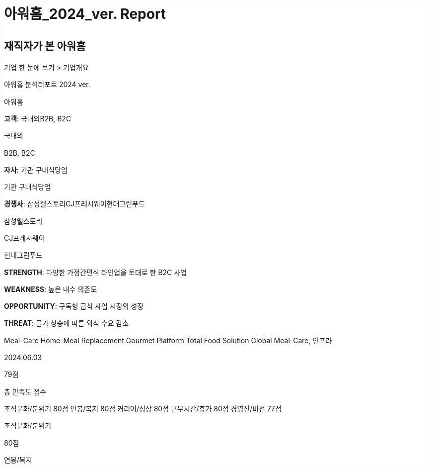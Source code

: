 # 아워홈_2024_ver. Report

## 재직자가 본 아워홈

기업 한 눈에 보기 > 기업개요

아워홈 분석리포트 2024 ver.

아워홈

**고객**: 국내외B2B, B2C

국내외

B2B, B2C

**자사**: 기관 구내식당업

기관 구내식당업

**경쟁사**: 삼성웰스토리CJ프레시웨이현대그린푸드

삼성웰스토리

CJ프레시웨이

현대그린푸드

**STRENGTH**: 다양한 가정간편식 라인업을 토대로 한 B2C 사업

**WEAKNESS**: 높은 내수 의존도

**OPPORTUNITY**: 구독형 급식 사업 시장의 성장

**THREAT**: 물가 상승에 따른 외식 수요 감소

Meal-Care
Home-Meal Replacement
Gourmet Platform
Total Food Solution
Global Meal-Care, 인프라

2024.06.03

79점

총 만족도 점수

조직문화/분위기 80점
연봉/복지 80점
커리어/성장 80점
근무시간/휴가 80점
경영진/비전 77점

조직문화/분위기

80점

연봉/복지
